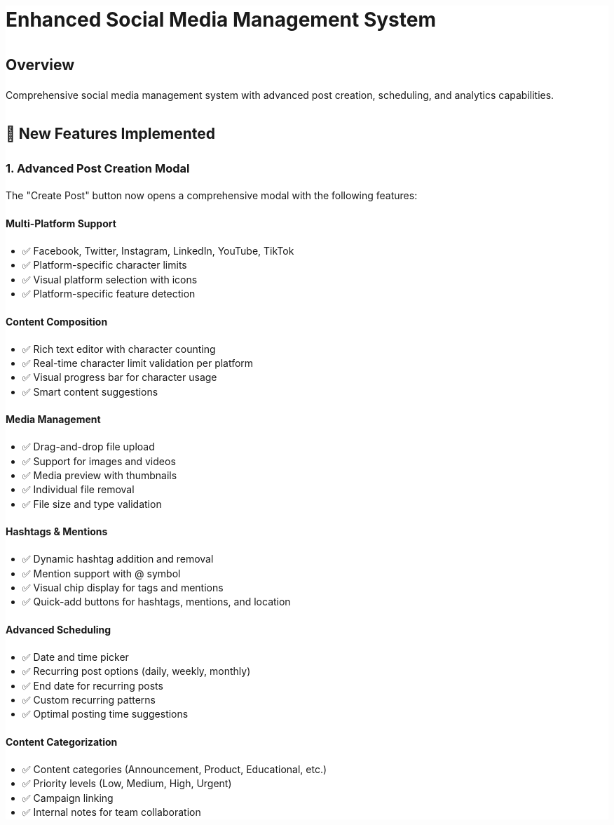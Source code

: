 # Enhanced Social Media Management System

## Overview
Comprehensive social media management system with advanced post creation, scheduling, and analytics capabilities.

## 🚀 New Features Implemented

### 1. Advanced Post Creation Modal
The "Create Post" button now opens a comprehensive modal with the following features:

#### **Multi-Platform Support**
- ✅ Facebook, Twitter, Instagram, LinkedIn, YouTube, TikTok
- ✅ Platform-specific character limits
- ✅ Visual platform selection with icons
- ✅ Platform-specific feature detection

#### **Content Composition**
- ✅ Rich text editor with character counting
- ✅ Real-time character limit validation per platform
- ✅ Visual progress bar for character usage
- ✅ Smart content suggestions

#### **Media Management**
- ✅ Drag-and-drop file upload
- ✅ Support for images and videos
- ✅ Media preview with thumbnails
- ✅ Individual file removal
- ✅ File size and type validation

#### **Hashtags & Mentions**
- ✅ Dynamic hashtag addition and removal
- ✅ Mention support with @ symbol
- ✅ Visual chip display for tags and mentions
- ✅ Quick-add buttons for hashtags, mentions, and location

#### **Advanced Scheduling**
- ✅ Date and time picker
- ✅ Recurring post options (daily, weekly, monthly)
- ✅ End date for recurring posts
- ✅ Custom recurring patterns
- ✅ Optimal posting time suggestions

#### **Content Categorization**
- ✅ Content categories (Announcement, Product, Educational, etc.)
- ✅ Priority levels (Low, Medium, High, Urgent)
- ✅ Campaign linking
- ✅ Internal notes for team collaboration
